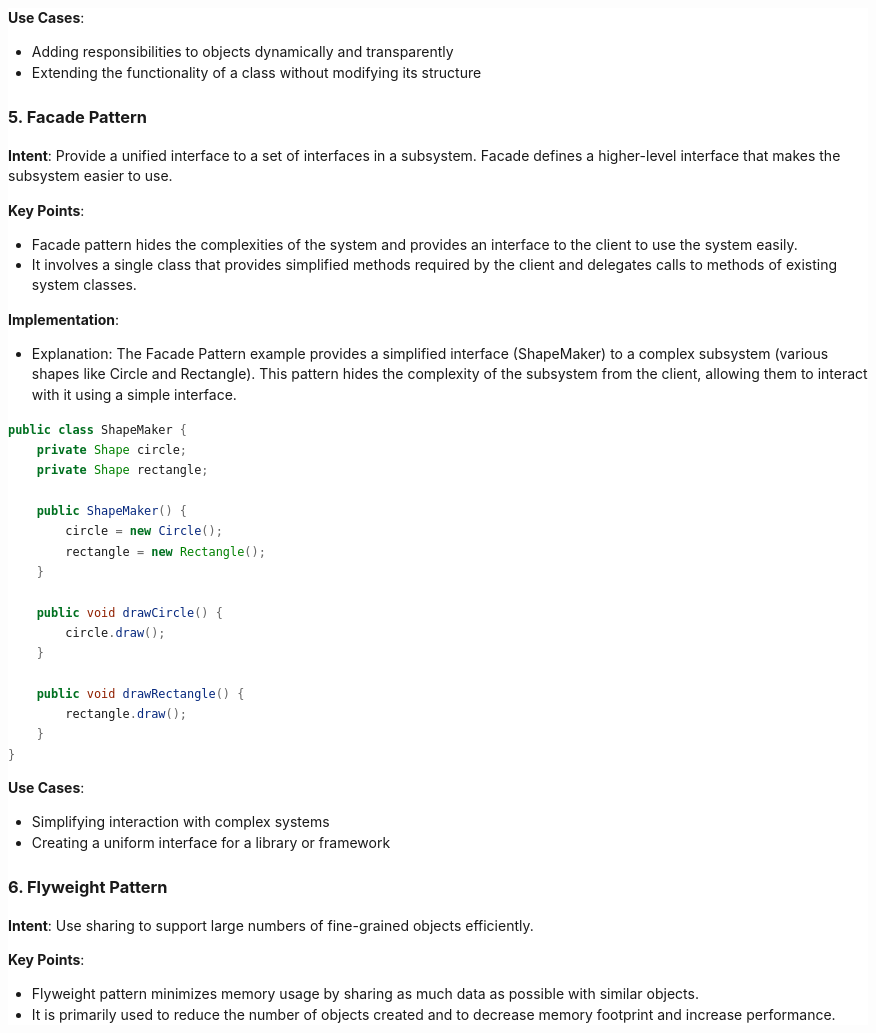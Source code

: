 **Use Cases**:

- Adding responsibilities to objects dynamically and transparently
- Extending the functionality of a class without modifying its structure

### 5. Facade Pattern

**Intent**: Provide a unified interface to a set of interfaces in a subsystem. Facade defines a higher-level interface that makes the subsystem easier to use.

**Key Points**:

- Facade pattern hides the complexities of the system and provides an interface to the client to use the system easily.
- It involves a single class that provides simplified methods required by the client and delegates calls to methods of existing system classes.

**Implementation**:

- Explanation: The Facade Pattern example provides a simplified interface (ShapeMaker) to a complex subsystem (various shapes like Circle and Rectangle). This pattern hides the complexity of the subsystem from the client, allowing them to interact with it using a simple interface.

```java
public class ShapeMaker {
    private Shape circle;
    private Shape rectangle;

    public ShapeMaker() {
        circle = new Circle();
        rectangle = new Rectangle();
    }

    public void drawCircle() {
        circle.draw();
    }

    public void drawRectangle() {
        rectangle.draw();
    }
}
```

**Use Cases**:

- Simplifying interaction with complex systems
- Creating a uniform interface for a library or framework

### 6. Flyweight Pattern

**Intent**: Use sharing to support large numbers of fine-grained objects efficiently.

**Key Points**:

- Flyweight pattern minimizes memory usage by sharing as much data as possible with similar objects.
- It is primarily used to reduce the number of objects created and to decrease memory footprint and increase performance.
